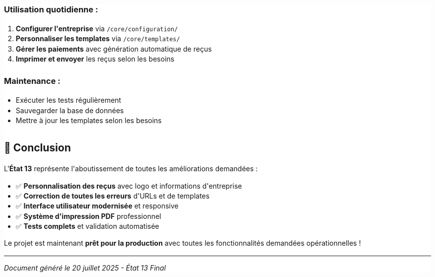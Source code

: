 ### **Utilisation quotidienne** :
1. **Configurer l'entreprise** via `/core/configuration/`
2. **Personnaliser les templates** via `/core/templates/`
3. **Gérer les paiements** avec génération automatique de reçus
4. **Imprimer et envoyer** les reçus selon les besoins

### **Maintenance** :
- Exécuter les tests régulièrement
- Sauvegarder la base de données
- Mettre à jour les templates selon les besoins

## 📝 Conclusion

L'**État 13** représente l'aboutissement de toutes les améliorations demandées :

- ✅ **Personnalisation des reçus** avec logo et informations d'entreprise
- ✅ **Correction de toutes les erreurs** d'URLs et de templates
- ✅ **Interface utilisateur modernisée** et responsive
- ✅ **Système d'impression PDF** professionnel
- ✅ **Tests complets** et validation automatisée

Le projet est maintenant **prêt pour la production** avec toutes les fonctionnalités demandées opérationnelles !

---

*Document généré le 20 juillet 2025 - État 13 Final* 
